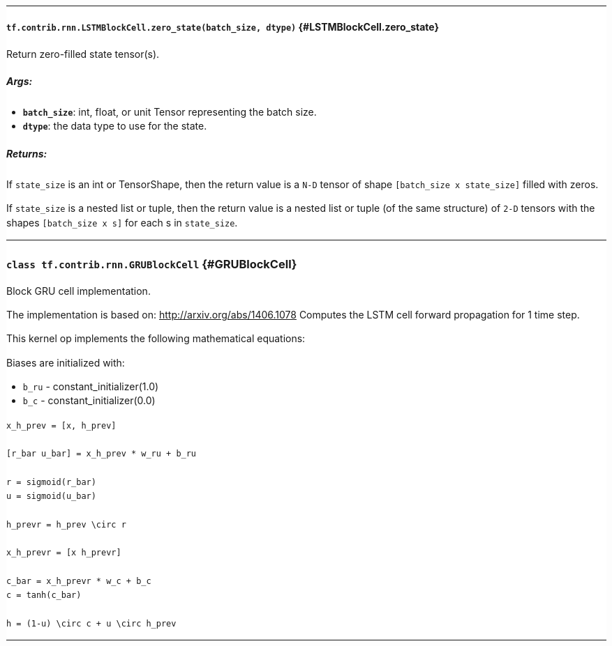 


- - -

#### `tf.contrib.rnn.LSTMBlockCell.zero_state(batch_size, dtype)` {#LSTMBlockCell.zero_state}

Return zero-filled state tensor(s).

##### Args:


*  <b>`batch_size`</b>: int, float, or unit Tensor representing the batch size.
*  <b>`dtype`</b>: the data type to use for the state.

##### Returns:

  If `state_size` is an int or TensorShape, then the return value is a
  `N-D` tensor of shape `[batch_size x state_size]` filled with zeros.

  If `state_size` is a nested list or tuple, then the return value is
  a nested list or tuple (of the same structure) of `2-D` tensors with
the shapes `[batch_size x s]` for each s in `state_size`.



- - -

### `class tf.contrib.rnn.GRUBlockCell` {#GRUBlockCell}

Block GRU cell implementation.

The implementation is based on:  http://arxiv.org/abs/1406.1078
Computes the LSTM cell forward propagation for 1 time step.

This kernel op implements the following mathematical equations:

Biases are initialized with:

* `b_ru` - constant_initializer(1.0)
* `b_c` - constant_initializer(0.0)

```
x_h_prev = [x, h_prev]

[r_bar u_bar] = x_h_prev * w_ru + b_ru

r = sigmoid(r_bar)
u = sigmoid(u_bar)

h_prevr = h_prev \circ r

x_h_prevr = [x h_prevr]

c_bar = x_h_prevr * w_c + b_c
c = tanh(c_bar)

h = (1-u) \circ c + u \circ h_prev
```
- - -

